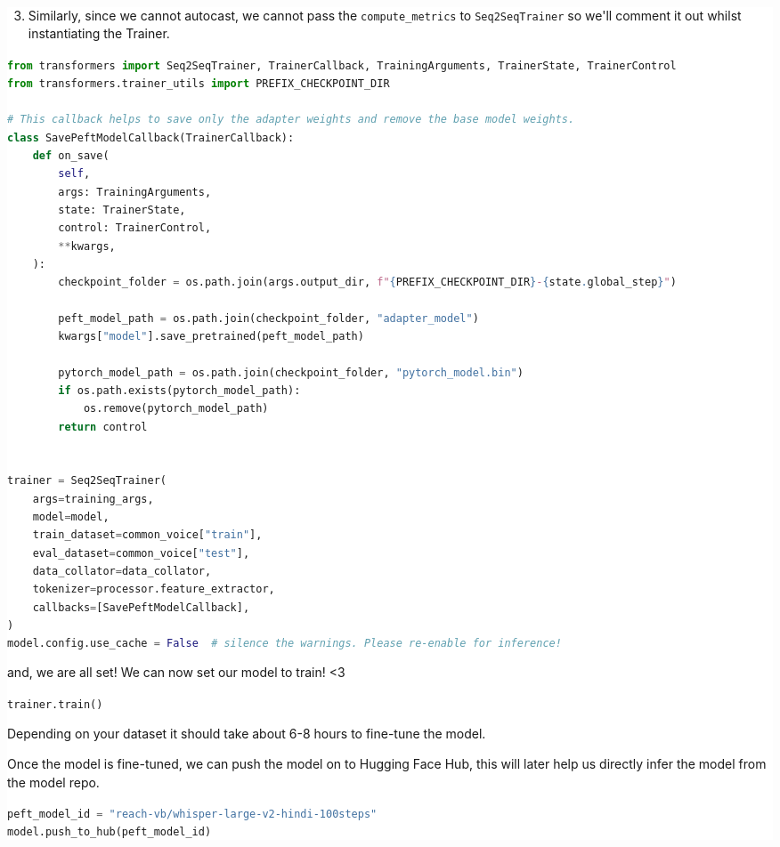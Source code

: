 3. Similarly, since we cannot autocast, we cannot pass the `compute_metrics` to `Seq2SeqTrainer` so we'll comment it out whilst instantiating the Trainer.

```python
from transformers import Seq2SeqTrainer, TrainerCallback, TrainingArguments, TrainerState, TrainerControl
from transformers.trainer_utils import PREFIX_CHECKPOINT_DIR

# This callback helps to save only the adapter weights and remove the base model weights.
class SavePeftModelCallback(TrainerCallback):
    def on_save(
        self,
        args: TrainingArguments,
        state: TrainerState,
        control: TrainerControl,
        **kwargs,
    ):
        checkpoint_folder = os.path.join(args.output_dir, f"{PREFIX_CHECKPOINT_DIR}-{state.global_step}")

        peft_model_path = os.path.join(checkpoint_folder, "adapter_model")
        kwargs["model"].save_pretrained(peft_model_path)

        pytorch_model_path = os.path.join(checkpoint_folder, "pytorch_model.bin")
        if os.path.exists(pytorch_model_path):
            os.remove(pytorch_model_path)
        return control


trainer = Seq2SeqTrainer(
    args=training_args,
    model=model,
    train_dataset=common_voice["train"],
    eval_dataset=common_voice["test"],
    data_collator=data_collator,
    tokenizer=processor.feature_extractor,
    callbacks=[SavePeftModelCallback],
)
model.config.use_cache = False  # silence the warnings. Please re-enable for inference!
```

and, we are all set! We can now set our model to train! <3

```python
trainer.train()
```

Depending on your dataset it should take about 6-8 hours to fine-tune the model.

Once the model is fine-tuned, we can push the model on to Hugging Face Hub, this will later help us directly infer the model from the model repo.

```python
peft_model_id = "reach-vb/whisper-large-v2-hindi-100steps"
model.push_to_hub(peft_model_id)
```
